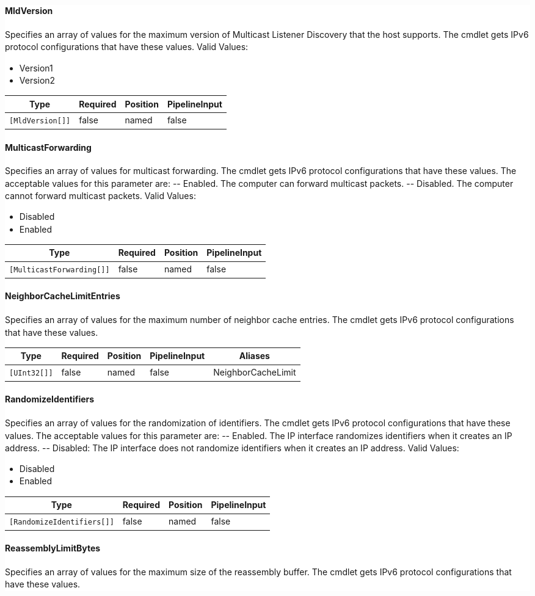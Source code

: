 #### **MldVersion**
Specifies an array of values for the maximum version of Multicast Listener Discovery that the host supports. The cmdlet gets IPv6 protocol configurations that have these values.
Valid Values:

* Version1
* Version2

|Type            |Required|Position|PipelineInput|
|----------------|--------|--------|-------------|
|`[MldVersion[]]`|false   |named   |false        |

#### **MulticastForwarding**
Specifies an array of values for multicast forwarding. The cmdlet gets IPv6 protocol configurations that have these values. The acceptable values for this parameter are:
-- Enabled. The computer can forward multicast packets.
-- Disabled. The computer cannot forward multicast packets.
Valid Values:

* Disabled
* Enabled

|Type                     |Required|Position|PipelineInput|
|-------------------------|--------|--------|-------------|
|`[MulticastForwarding[]]`|false   |named   |false        |

#### **NeighborCacheLimitEntries**
Specifies an array of values for the maximum number of neighbor cache entries. The cmdlet gets IPv6 protocol configurations that have these values.

|Type        |Required|Position|PipelineInput|Aliases           |
|------------|--------|--------|-------------|------------------|
|`[UInt32[]]`|false   |named   |false        |NeighborCacheLimit|

#### **RandomizeIdentifiers**
Specifies an array of values for the randomization of identifiers. The cmdlet gets IPv6 protocol configurations that have these values. The acceptable values for this parameter are:
-- Enabled. The IP interface randomizes identifiers when it creates an IP address. 
-- Disabled: The IP interface does not randomize identifiers when it creates an IP address.
Valid Values:

* Disabled
* Enabled

|Type                      |Required|Position|PipelineInput|
|--------------------------|--------|--------|-------------|
|`[RandomizeIdentifiers[]]`|false   |named   |false        |

#### **ReassemblyLimitBytes**
Specifies an array of values for the maximum size of the reassembly buffer. The cmdlet gets IPv6 protocol configurations that have these values.
